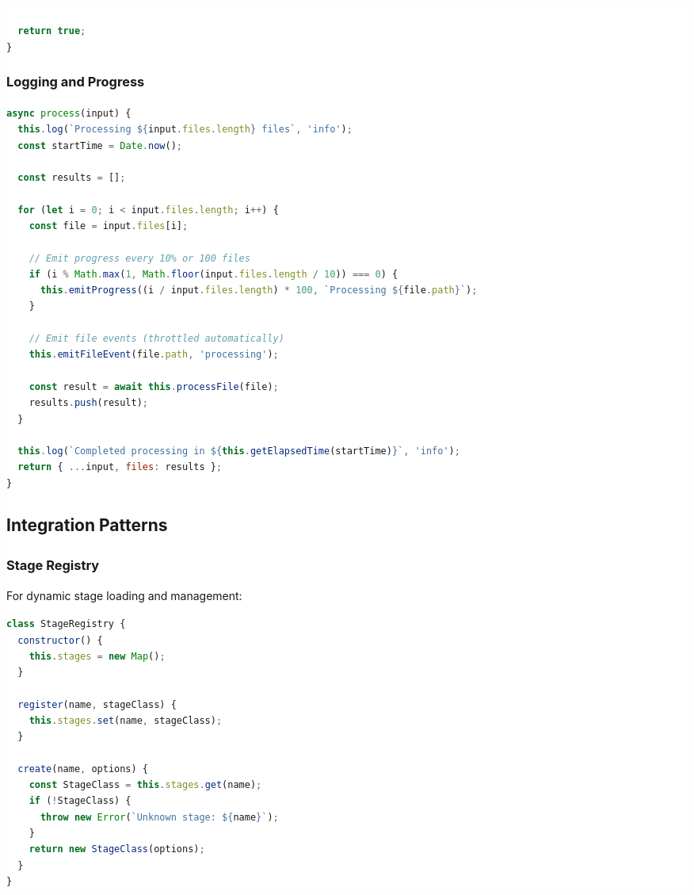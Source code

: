 ```javascript
  
  return true;
}
```

### Logging and Progress

```javascript
async process(input) {
  this.log(`Processing ${input.files.length} files`, 'info');
  const startTime = Date.now();
  
  const results = [];
  
  for (let i = 0; i < input.files.length; i++) {
    const file = input.files[i];
    
    // Emit progress every 10% or 100 files
    if (i % Math.max(1, Math.floor(input.files.length / 10)) === 0) {
      this.emitProgress((i / input.files.length) * 100, `Processing ${file.path}`);
    }
    
    // Emit file events (throttled automatically)
    this.emitFileEvent(file.path, 'processing');
    
    const result = await this.processFile(file);
    results.push(result);
  }
  
  this.log(`Completed processing in ${this.getElapsedTime(startTime)}`, 'info');
  return { ...input, files: results };
}
```

## Integration Patterns

### Stage Registry

For dynamic stage loading and management:

```javascript
class StageRegistry {
  constructor() {
    this.stages = new Map();
  }
  
  register(name, stageClass) {
    this.stages.set(name, stageClass);
  }
  
  create(name, options) {
    const StageClass = this.stages.get(name);
    if (!StageClass) {
      throw new Error(`Unknown stage: ${name}`);
    }
    return new StageClass(options);
  }
}
```
